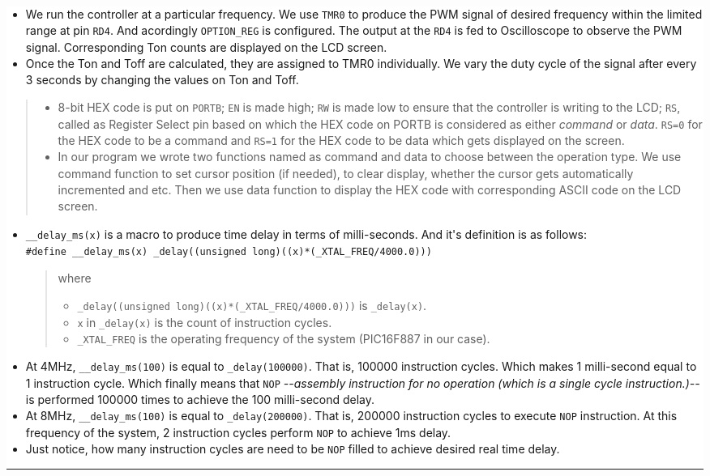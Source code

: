 - We run the controller at a particular frequency. We use `TMR0` to produce the PWM signal of desired frequency within the limited range at pin `RD4`. And acordingly `OPTION_REG` is configured. The output at the `RD4` is fed to Oscilloscope to observe the PWM signal. Corresponding Ton counts are displayed on the LCD screen.
- Once the Ton and Toff are calculated, they are assigned to TMR0 individually. We vary the duty cycle of the signal after every 3 seconds by changing the values on Ton and Toff.
> - 8-bit HEX code is put on `PORTB`; `EN` is made high; `RW` is made low to ensure that the controller is writing to the LCD; `RS`, called as Register Select pin based on which the HEX code on PORTB is considered as either *command* or *data*. `RS=0` for the HEX code to be a command and `RS=1` for the HEX code to be data which gets displayed on the screen.
> - In our program we wrote two functions named as command and data to choose between the operation type. We use command function to set cursor position (if needed), to clear display, whether the cursor gets automatically incremented and etc. Then we use data function to display the HEX code with corresponding ASCII code on the LCD screen.
- `__delay_ms(x)` is a macro to produce time delay in terms of milli-seconds. And it's definition is as follows:  
`#define __delay_ms(x) _delay((unsigned long)((x)*(_XTAL_FREQ/4000.0)))`  
    > where 
    > - `_delay((unsigned long)((x)*(_XTAL_FREQ/4000.0)))` is `_delay(x)`.  
    > - `x` in `_delay(x)` is the count of instruction cycles.  
    > - `_XTAL_FREQ` is the operating frequency of the system (PIC16F887 in our case).
* At 4MHz, `__delay_ms(100)` is equal to `_delay(100000)`. That is, 100000 instruction cycles. Which makes 1 milli-second equal to 1 instruction cycle. Which finally means that `NOP` _--assembly instruction for no operation (which is a single cycle instruction.)--_ is performed 100000 times to achieve the 100 milli-second delay.  
* At 8MHz, `__delay_ms(100)` is equal to `_delay(200000)`. That is, 200000 instruction cycles to execute `NOP` instruction. At this frequency of the system, 2 instruction cycles perform `NOP` to achieve 1ms delay.  
* Just notice, how many instruction cycles are need to be `NOP` filled to achieve desired real time delay.

---

